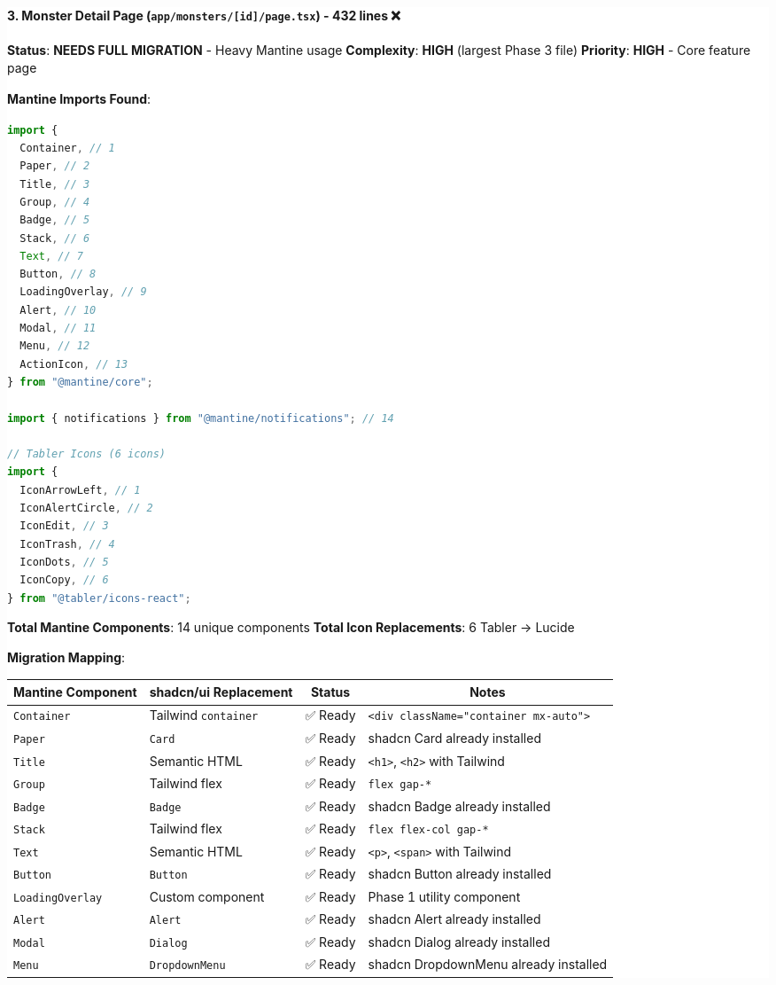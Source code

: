 #### 3. Monster Detail Page (`app/monsters/[id]/page.tsx`) - 432 lines ❌

**Status**: **NEEDS FULL MIGRATION** - Heavy Mantine usage
**Complexity**: **HIGH** (largest Phase 3 file)
**Priority**: **HIGH** - Core feature page

**Mantine Imports Found**:

```typescript
import {
  Container, // 1
  Paper, // 2
  Title, // 3
  Group, // 4
  Badge, // 5
  Stack, // 6
  Text, // 7
  Button, // 8
  LoadingOverlay, // 9
  Alert, // 10
  Modal, // 11
  Menu, // 12
  ActionIcon, // 13
} from "@mantine/core";

import { notifications } from "@mantine/notifications"; // 14

// Tabler Icons (6 icons)
import {
  IconArrowLeft, // 1
  IconAlertCircle, // 2
  IconEdit, // 3
  IconTrash, // 4
  IconDots, // 5
  IconCopy, // 6
} from "@tabler/icons-react";
```

**Total Mantine Components**: 14 unique components
**Total Icon Replacements**: 6 Tabler → Lucide

**Migration Mapping**:

| Mantine Component | shadcn/ui Replacement | Status   | Notes                                 |
| ----------------- | --------------------- | -------- | ------------------------------------- |
| `Container`       | Tailwind `container`  | ✅ Ready | `<div className="container mx-auto">` |
| `Paper`           | `Card`                | ✅ Ready | shadcn Card already installed         |
| `Title`           | Semantic HTML         | ✅ Ready | `<h1>`, `<h2>` with Tailwind          |
| `Group`           | Tailwind flex         | ✅ Ready | `flex gap-*`                          |
| `Badge`           | `Badge`               | ✅ Ready | shadcn Badge already installed        |
| `Stack`           | Tailwind flex         | ✅ Ready | `flex flex-col gap-*`                 |
| `Text`            | Semantic HTML         | ✅ Ready | `<p>`, `<span>` with Tailwind         |
| `Button`          | `Button`              | ✅ Ready | shadcn Button already installed       |
| `LoadingOverlay`  | Custom component      | ✅ Ready | Phase 1 utility component             |
| `Alert`           | `Alert`               | ✅ Ready | shadcn Alert already installed        |
| `Modal`           | `Dialog`              | ✅ Ready | shadcn Dialog already installed       |
| `Menu`            | `DropdownMenu`        | ✅ Ready | shadcn DropdownMenu already installed |